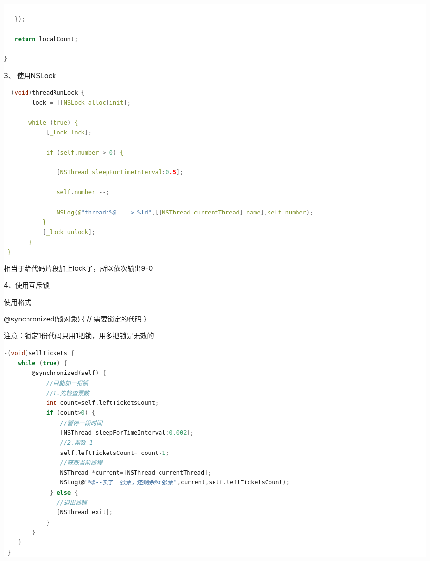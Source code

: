 ```c

   });

   return localCount;

}

```

3、 使用NSLock

```c
- (void)threadRunLock {
       _lock = [[NSLock alloc]init];

       while (true) {
            [_lock lock];

            if (self.number > 0) {

               [NSThread sleepForTimeInterval:0.5];

               self.number --;

               NSLog(@"thread:%@ ---> %ld",[[NSThread currentThread] name],self.number);
           }
           [_lock unlock];
       }
 }

```

 相当于给代码片段加上lock了，所以依次输出9-0

4、使用互斥锁

使用格式

@synchronized(锁对象) { // 需要锁定的代码  }

注意：锁定1份代码只用1把锁，用多把锁是无效的

```c
-(void)sellTickets {
    while (true) {
        @synchronized(self) {
            //只能加一把锁
            //1.先检查票数
            int count=self.leftTicketsCount;
            if (count>0) {
                //暂停一段时间
                [NSThread sleepForTimeInterval:0.002];
                //2.票数-1
                self.leftTicketsCount= count-1;
                //获取当前线程
                NSThread *current=[NSThread currentThread];
                NSLog(@"%@--卖了一张票，还剩余%d张票",current,self.leftTicketsCount);
             } else {
               //退出线程
               [NSThread exit];
            }
        }
    }
 }
```
